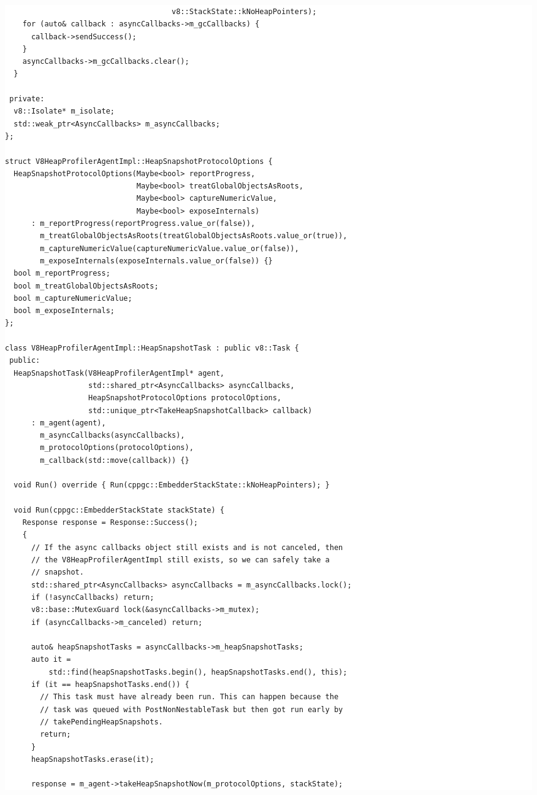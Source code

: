 ```
                                      v8::StackState::kNoHeapPointers);
    for (auto& callback : asyncCallbacks->m_gcCallbacks) {
      callback->sendSuccess();
    }
    asyncCallbacks->m_gcCallbacks.clear();
  }

 private:
  v8::Isolate* m_isolate;
  std::weak_ptr<AsyncCallbacks> m_asyncCallbacks;
};

struct V8HeapProfilerAgentImpl::HeapSnapshotProtocolOptions {
  HeapSnapshotProtocolOptions(Maybe<bool> reportProgress,
                              Maybe<bool> treatGlobalObjectsAsRoots,
                              Maybe<bool> captureNumericValue,
                              Maybe<bool> exposeInternals)
      : m_reportProgress(reportProgress.value_or(false)),
        m_treatGlobalObjectsAsRoots(treatGlobalObjectsAsRoots.value_or(true)),
        m_captureNumericValue(captureNumericValue.value_or(false)),
        m_exposeInternals(exposeInternals.value_or(false)) {}
  bool m_reportProgress;
  bool m_treatGlobalObjectsAsRoots;
  bool m_captureNumericValue;
  bool m_exposeInternals;
};

class V8HeapProfilerAgentImpl::HeapSnapshotTask : public v8::Task {
 public:
  HeapSnapshotTask(V8HeapProfilerAgentImpl* agent,
                   std::shared_ptr<AsyncCallbacks> asyncCallbacks,
                   HeapSnapshotProtocolOptions protocolOptions,
                   std::unique_ptr<TakeHeapSnapshotCallback> callback)
      : m_agent(agent),
        m_asyncCallbacks(asyncCallbacks),
        m_protocolOptions(protocolOptions),
        m_callback(std::move(callback)) {}

  void Run() override { Run(cppgc::EmbedderStackState::kNoHeapPointers); }

  void Run(cppgc::EmbedderStackState stackState) {
    Response response = Response::Success();
    {
      // If the async callbacks object still exists and is not canceled, then
      // the V8HeapProfilerAgentImpl still exists, so we can safely take a
      // snapshot.
      std::shared_ptr<AsyncCallbacks> asyncCallbacks = m_asyncCallbacks.lock();
      if (!asyncCallbacks) return;
      v8::base::MutexGuard lock(&asyncCallbacks->m_mutex);
      if (asyncCallbacks->m_canceled) return;

      auto& heapSnapshotTasks = asyncCallbacks->m_heapSnapshotTasks;
      auto it =
          std::find(heapSnapshotTasks.begin(), heapSnapshotTasks.end(), this);
      if (it == heapSnapshotTasks.end()) {
        // This task must have already been run. This can happen because the
        // task was queued with PostNonNestableTask but then got run early by
        // takePendingHeapSnapshots.
        return;
      }
      heapSnapshotTasks.erase(it);

      response = m_agent->takeHeapSnapshotNow(m_protocolOptions, stackState);
```